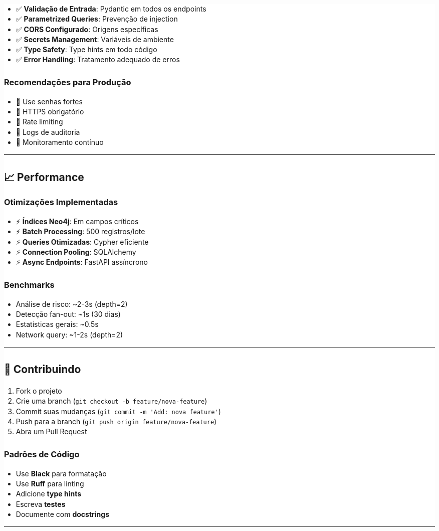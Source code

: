 - ✅ **Validação de Entrada**: Pydantic em todos os endpoints
- ✅ **Parametrized Queries**: Prevenção de injection
- ✅ **CORS Configurado**: Origens específicas
- ✅ **Secrets Management**: Variáveis de ambiente
- ✅ **Type Safety**: Type hints em todo código
- ✅ **Error Handling**: Tratamento adequado de erros

### Recomendações para Produção

- 🔐 Use senhas fortes
- 🔐 HTTPS obrigatório
- 🔐 Rate limiting
- 🔐 Logs de auditoria
- 🔐 Monitoramento contínuo

---

## 📈 Performance

### Otimizações Implementadas

- ⚡ **Índices Neo4j**: Em campos críticos
- ⚡ **Batch Processing**: 500 registros/lote
- ⚡ **Queries Otimizadas**: Cypher eficiente
- ⚡ **Connection Pooling**: SQLAlchemy
- ⚡ **Async Endpoints**: FastAPI assíncrono

### Benchmarks

- Análise de risco: ~2-3s (depth=2)
- Detecção fan-out: ~1s (30 dias)
- Estatísticas gerais: ~0.5s
- Network query: ~1-2s (depth=2)

---

## 🤝 Contribuindo

1. Fork o projeto
2. Crie uma branch (`git checkout -b feature/nova-feature`)
3. Commit suas mudanças (`git commit -m 'Add: nova feature'`)
4. Push para a branch (`git push origin feature/nova-feature`)
5. Abra um Pull Request

### Padrões de Código

- Use **Black** para formatação
- Use **Ruff** para linting
- Adicione **type hints**
- Escreva **testes**
- Documente com **docstrings**

---